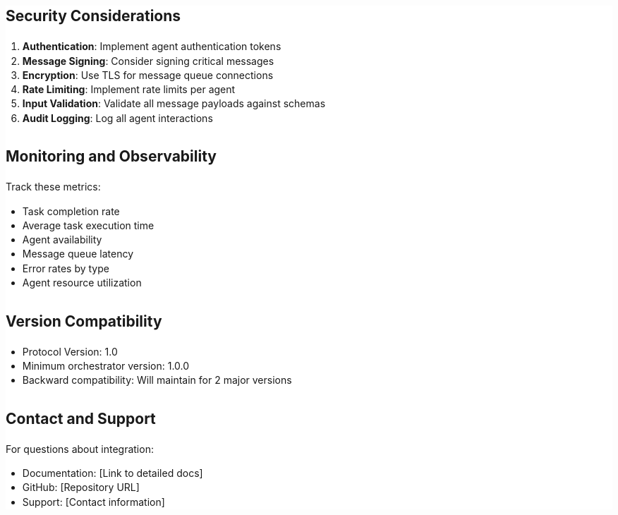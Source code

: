 ## Security Considerations

1. **Authentication**: Implement agent authentication tokens
2. **Message Signing**: Consider signing critical messages
3. **Encryption**: Use TLS for message queue connections
4. **Rate Limiting**: Implement rate limits per agent
5. **Input Validation**: Validate all message payloads against schemas
6. **Audit Logging**: Log all agent interactions

## Monitoring and Observability

Track these metrics:
- Task completion rate
- Average task execution time
- Agent availability
- Message queue latency
- Error rates by type
- Agent resource utilization

## Version Compatibility

- Protocol Version: 1.0
- Minimum orchestrator version: 1.0.0
- Backward compatibility: Will maintain for 2 major versions

## Contact and Support

For questions about integration:
- Documentation: [Link to detailed docs]
- GitHub: [Repository URL]
- Support: [Contact information]